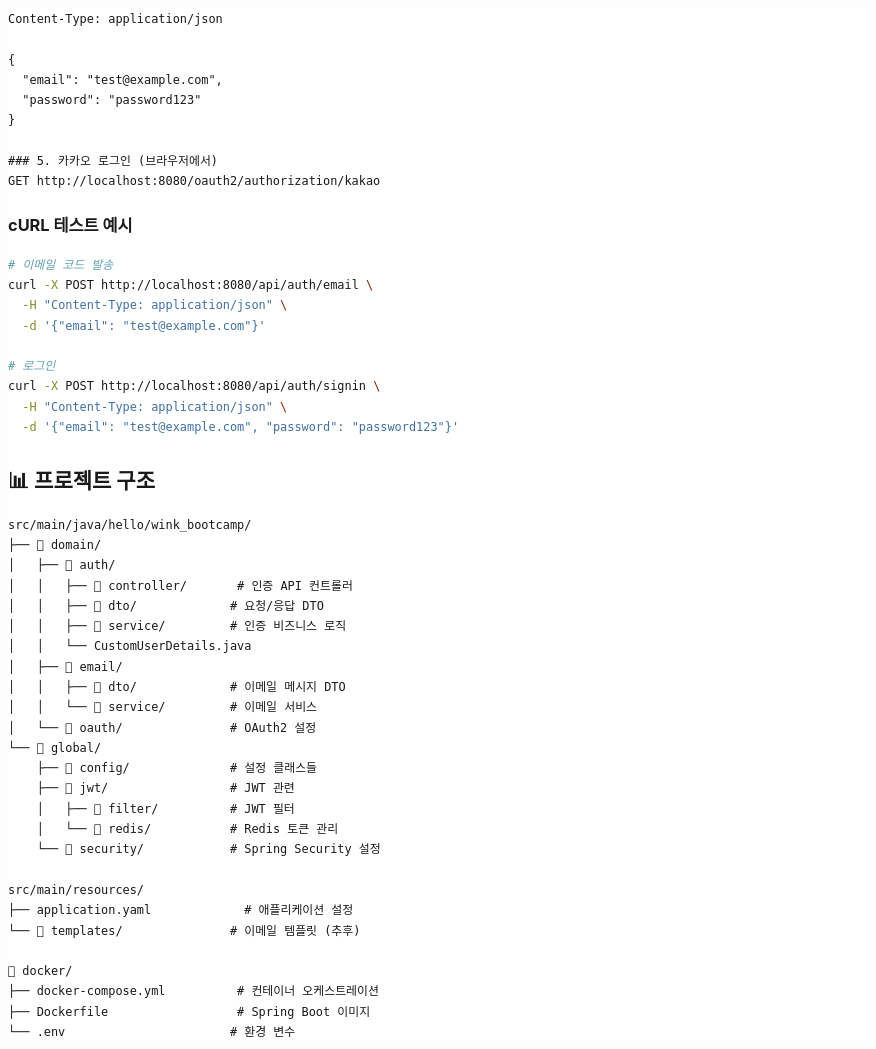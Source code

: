 ```http
Content-Type: application/json

{
  "email": "test@example.com",
  "password": "password123"
}

### 5. 카카오 로그인 (브라우저에서)
GET http://localhost:8080/oauth2/authorization/kakao
```

### cURL 테스트 예시
```bash
# 이메일 코드 발송
curl -X POST http://localhost:8080/api/auth/email \
  -H "Content-Type: application/json" \
  -d '{"email": "test@example.com"}'

# 로그인
curl -X POST http://localhost:8080/api/auth/signin \
  -H "Content-Type: application/json" \
  -d '{"email": "test@example.com", "password": "password123"}'
```

## 📊 프로젝트 구조

```
src/main/java/hello/wink_bootcamp/
├── 📁 domain/
│   ├── 📁 auth/
│   │   ├── 📁 controller/       # 인증 API 컨트롤러
│   │   ├── 📁 dto/             # 요청/응답 DTO
│   │   ├── 📁 service/         # 인증 비즈니스 로직
│   │   └── CustomUserDetails.java
│   ├── 📁 email/
│   │   ├── 📁 dto/             # 이메일 메시지 DTO
│   │   └── 📁 service/         # 이메일 서비스
│   └── 📁 oauth/               # OAuth2 설정
└── 📁 global/
    ├── 📁 config/              # 설정 클래스들
    ├── 📁 jwt/                 # JWT 관련
    │   ├── 📁 filter/          # JWT 필터
    │   └── 📁 redis/           # Redis 토큰 관리
    └── 📁 security/            # Spring Security 설정

src/main/resources/
├── application.yaml             # 애플리케이션 설정
└── 📁 templates/               # 이메일 템플릿 (추후)

📁 docker/
├── docker-compose.yml          # 컨테이너 오케스트레이션
├── Dockerfile                  # Spring Boot 이미지
└── .env                       # 환경 변수
```
